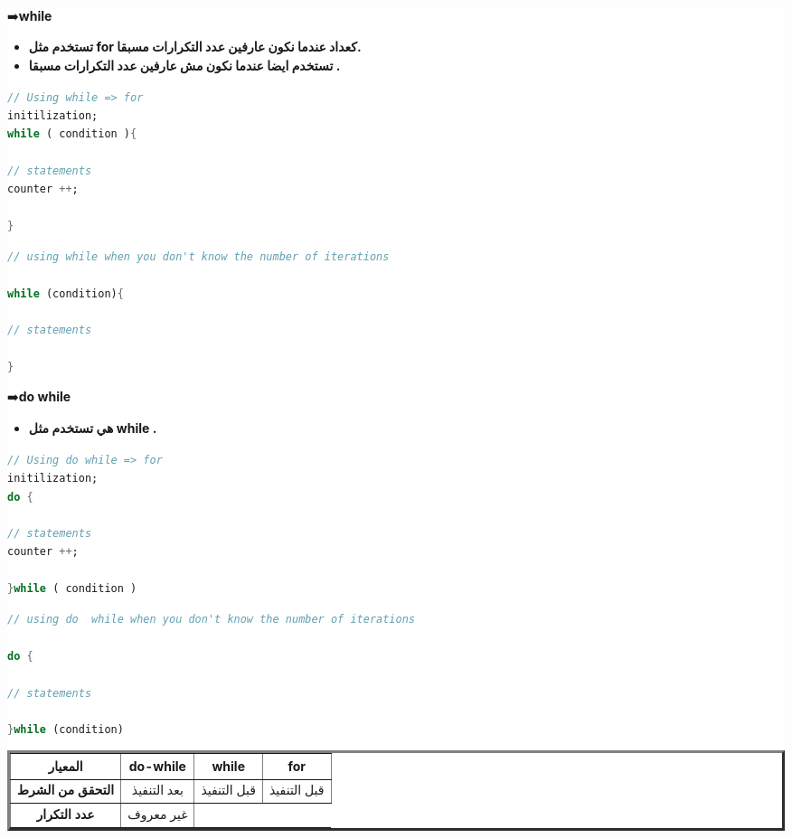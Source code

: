 
➡️**while**

- **تستخدم مثل for كعداد عندما نكون عارفين عدد التكرارات مسبقا.**
- **تستخدم ايضا عندما نكون مش عارفين عدد التكرارات مسبقا .**

```dart
// Using while => for
initilization;
while ( condition ){

// statements
counter ++;

}

```
```dart
// using while when you don't know the number of iterations

while (condition){

// statements

}
```
➡️**do while**

- **هي تستخدم مثل while .**

```dart
// Using do while => for
initilization;
do {

// statements
counter ++;

}while ( condition )

```
```dart
// using do  while when you don't know the number of iterations

do {

// statements

}while (condition)
```

<div align="center">
   <table border="3" >
            <tr class="header-row">
                <th align = center>المعيار</th>
                <th align = center>do-while</th>
                <th align = center>while</th>
                <th align = center>for</th>
            </tr>
            <tr>
                <td align = center><strong>التحقق من الشرط</strong></td>
                <td align = center>بعد التنفيذ</td>
                <td align = center>قبل التنفيذ</td>
                <td align = center>قبل التنفيذ</td>
            </tr>
            <tr>
                <td align = center><strong>عدد التكرار</strong></td>
                <td align = center>غير معروف</td>